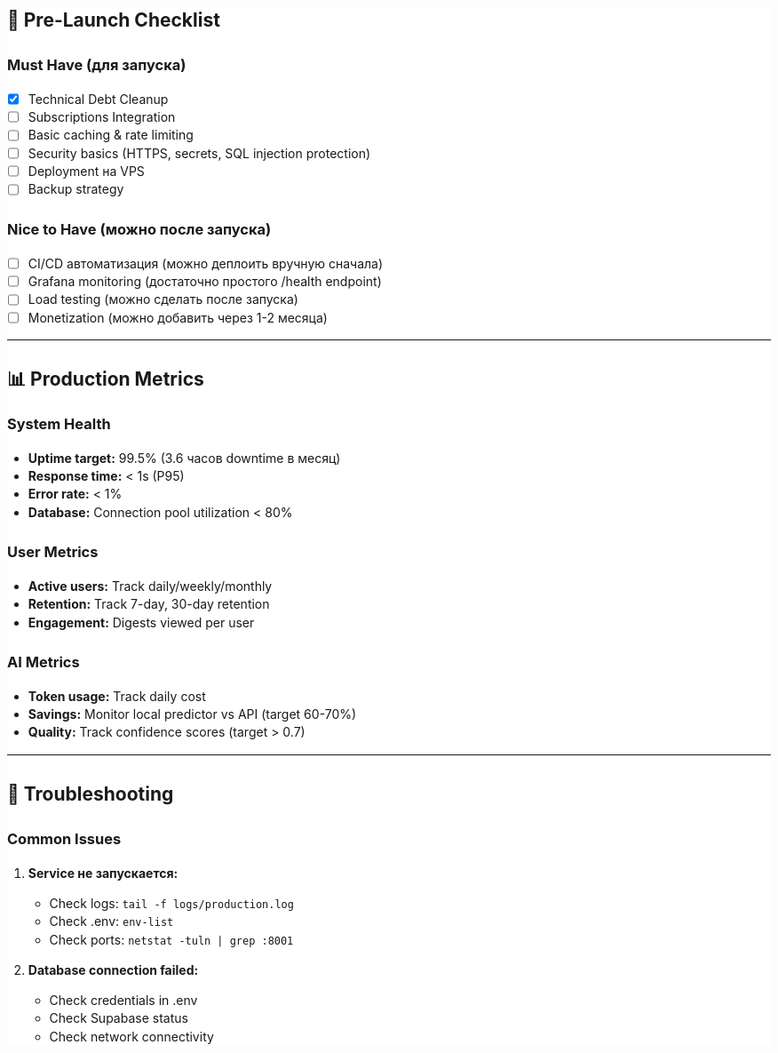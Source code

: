 ## 🎯 Pre-Launch Checklist

### Must Have (для запуска)
- [x] Technical Debt Cleanup
- [ ] Subscriptions Integration
- [ ] Basic caching & rate limiting
- [ ] Security basics (HTTPS, secrets, SQL injection protection)
- [ ] Deployment на VPS
- [ ] Backup strategy

### Nice to Have (можно после запуска)
- [ ] CI/CD автоматизация (можно деплоить вручную сначала)
- [ ] Grafana monitoring (достаточно простого /health endpoint)
- [ ] Load testing (можно сделать после запуска)
- [ ] Monetization (можно добавить через 1-2 месяца)

---

## 📊 Production Metrics

### System Health
- **Uptime target:** 99.5% (3.6 часов downtime в месяц)
- **Response time:** < 1s (P95)
- **Error rate:** < 1%
- **Database:** Connection pool utilization < 80%

### User Metrics
- **Active users:** Track daily/weekly/monthly
- **Retention:** Track 7-day, 30-day retention
- **Engagement:** Digests viewed per user

### AI Metrics
- **Token usage:** Track daily cost
- **Savings:** Monitor local predictor vs API (target 60-70%)
- **Quality:** Track confidence scores (target > 0.7)

---

## 🔧 Troubleshooting

### Common Issues
1. **Service не запускается:**
   - Check logs: `tail -f logs/production.log`
   - Check .env: `env-list`
   - Check ports: `netstat -tuln | grep :8001`

2. **Database connection failed:**
   - Check credentials in .env
   - Check Supabase status
   - Check network connectivity
